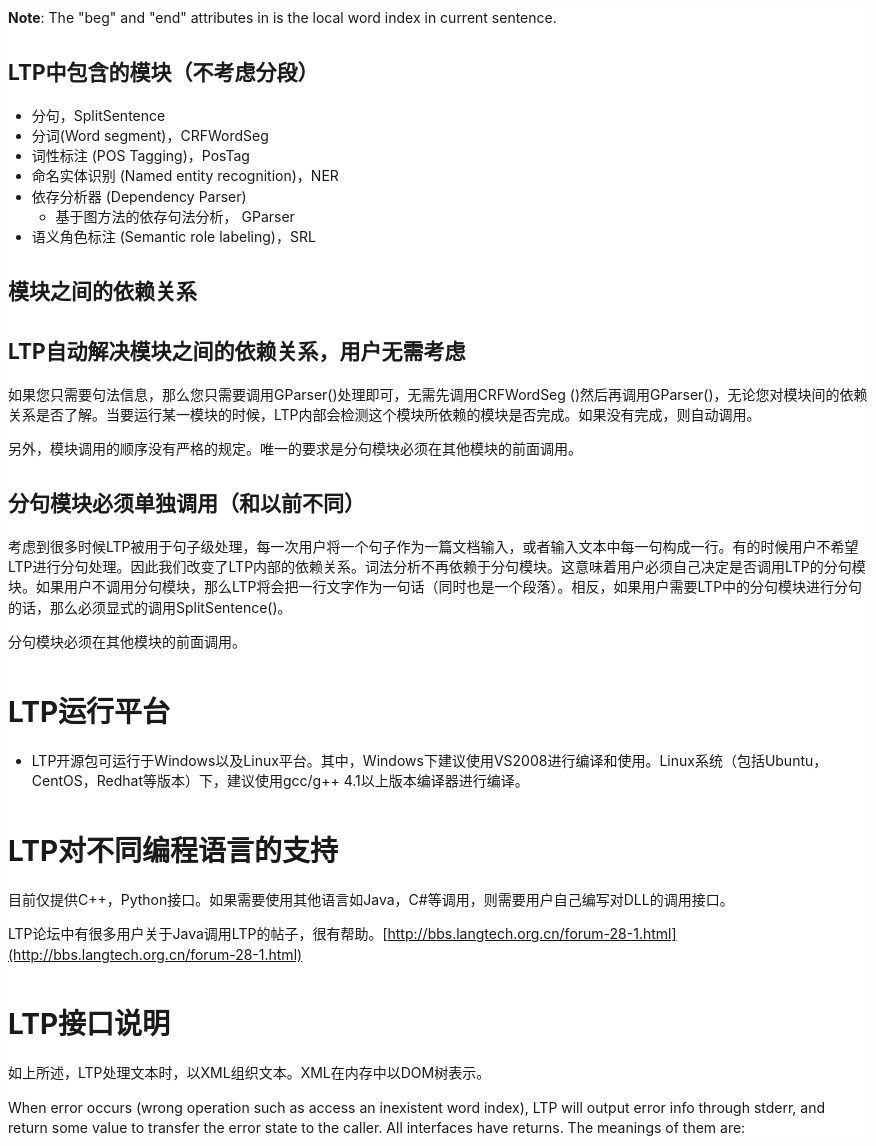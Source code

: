 __Note__:
The "beg" and "end" attributes in <arg> is the local word index in current sentence.

## LTP中包含的模块（不考虑分段）

* 分句，SplitSentence
* 分词(Word segment)，CRFWordSeg
* 词性标注 (POS Tagging)，PosTag
* 命名实体识别 (Named entity recognition)，NER
* 依存分析器 (Dependency Parser)
  * 基于图方法的依存句法分析， GParser
* 语义角色标注 (Semantic role labeling)，SRL

## 模块之间的依赖关系

## LTP自动解决模块之间的依赖关系，用户无需考虑

如果您只需要句法信息，那么您只需要调用GParser()处理即可，无需先调用CRFWordSeg ()然后再调用GParser()，无论您对模块间的依赖关系是否了解。当要运行某一模块的时候，LTP内部会检测这个模块所依赖的模块是否完成。如果没有完成，则自动调用。

另外，模块调用的顺序没有严格的规定。唯一的要求是分句模块必须在其他模块的前面调用。

## 分句模块必须单独调用（和以前不同）

考虑到很多时候LTP被用于句子级处理，每一次用户将一个句子作为一篇文档输入，或者输入文本中每一句构成一行。有的时候用户不希望LTP进行分句处理。因此我们改变了LTP内部的依赖关系。词法分析不再依赖于分句模块。这意味着用户必须自己决定是否调用LTP的分句模块。如果用户不调用分句模块，那么LTP将会把一行文字作为一句话（同时也是一个段落）。相反，如果用户需要LTP中的分句模块进行分句的话，那么必须显式的调用SplitSentence()。  

分句模块必须在其他模块的前面调用。

# LTP运行平台

* LTP开源包可运行于Windows以及Linux平台。其中，Windows下建议使用VS2008进行编译和使用。Linux系统（包括Ubuntu，CentOS，Redhat等版本）下，建议使用gcc/g++ 4.1以上版本编译器进行编译。

# LTP对不同编程语言的支持

目前仅提供C++，Python接口。如果需要使用其他语言如Java，C#等调用，则需要用户自己编写对DLL的调用接口。

LTP论坛中有很多用户关于Java调用LTP的帖子，很有帮助。[http://bbs.langtech.org.cn/forum-28-1.html](http://bbs.langtech.org.cn/forum-28-1.html)

# LTP接口说明

如上所述，LTP处理文本时，以XML组织文本。XML在内存中以DOM树表示。

When error occurs (wrong operation such as access an inexistent word index), LTP will output error info through stderr, and return some value to transfer the error state to the caller.
All interfaces have returns. The meanings of them are:
